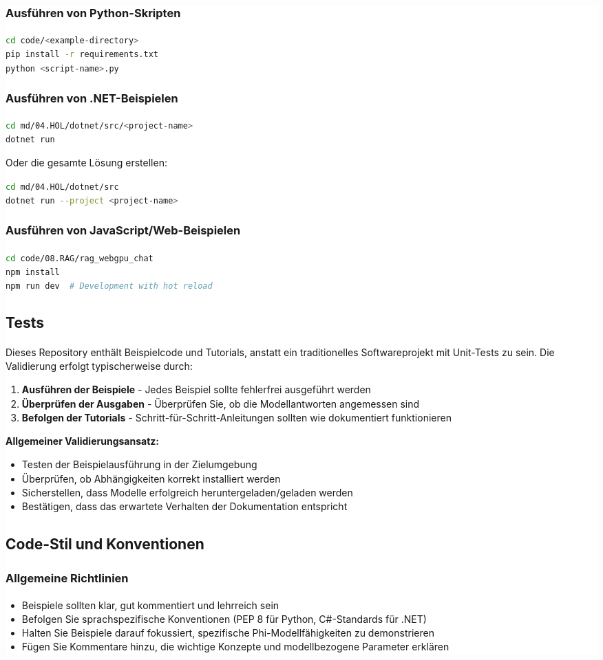 ### Ausführen von Python-Skripten

```bash
cd code/<example-directory>
pip install -r requirements.txt
python <script-name>.py
```

### Ausführen von .NET-Beispielen

```bash
cd md/04.HOL/dotnet/src/<project-name>
dotnet run
```

Oder die gesamte Lösung erstellen:
```bash
cd md/04.HOL/dotnet/src
dotnet run --project <project-name>
```

### Ausführen von JavaScript/Web-Beispielen

```bash
cd code/08.RAG/rag_webgpu_chat
npm install
npm run dev  # Development with hot reload
```

## Tests

Dieses Repository enthält Beispielcode und Tutorials, anstatt ein traditionelles Softwareprojekt mit Unit-Tests zu sein. Die Validierung erfolgt typischerweise durch:

1. **Ausführen der Beispiele** - Jedes Beispiel sollte fehlerfrei ausgeführt werden
2. **Überprüfen der Ausgaben** - Überprüfen Sie, ob die Modellantworten angemessen sind
3. **Befolgen der Tutorials** - Schritt-für-Schritt-Anleitungen sollten wie dokumentiert funktionieren

**Allgemeiner Validierungsansatz:**
- Testen der Beispielausführung in der Zielumgebung
- Überprüfen, ob Abhängigkeiten korrekt installiert werden
- Sicherstellen, dass Modelle erfolgreich heruntergeladen/geladen werden
- Bestätigen, dass das erwartete Verhalten der Dokumentation entspricht

## Code-Stil und Konventionen

### Allgemeine Richtlinien

- Beispiele sollten klar, gut kommentiert und lehrreich sein
- Befolgen Sie sprachspezifische Konventionen (PEP 8 für Python, C#-Standards für .NET)
- Halten Sie Beispiele darauf fokussiert, spezifische Phi-Modellfähigkeiten zu demonstrieren
- Fügen Sie Kommentare hinzu, die wichtige Konzepte und modellbezogene Parameter erklären
